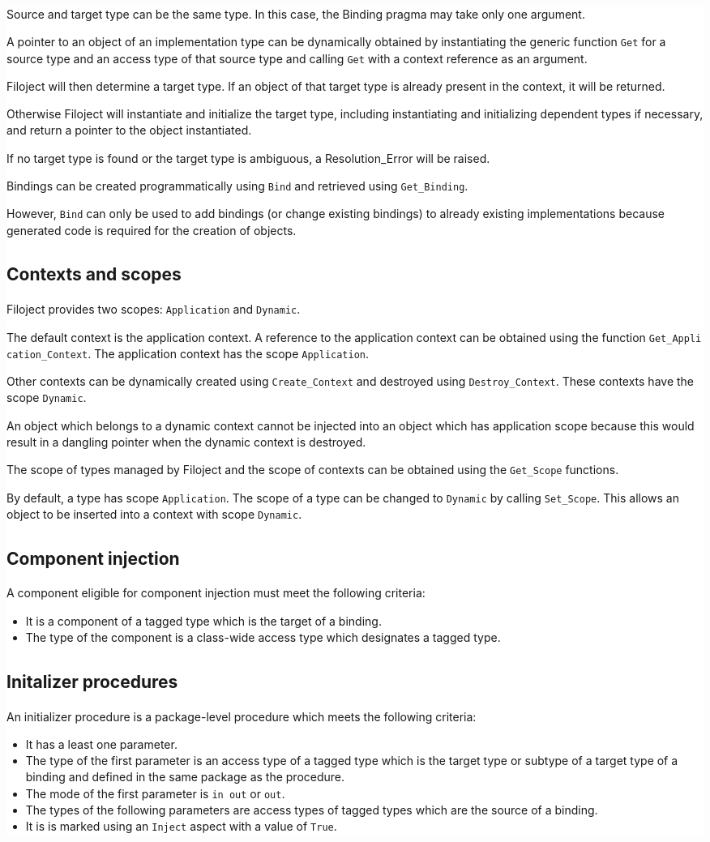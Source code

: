 Source and target type can be the same type. In this case, the Binding pragma may take only one argument. 

A pointer to an object of an implementation type can be dynamically obtained by instantiating
the generic function `Get` for a source type and an access type of that source type
and calling `Get` with a context reference as an argument.

Filoject will then determine a target type. If an object of that target type is already present
in the context, it will be returned.

Otherwise Filoject will instantiate and initialize the target type, including instantiating and initializing dependent types if necessary, and return a pointer to the object instantiated.

If no target type is found or the target type is ambiguous, a Resolution_Error will be raised.

Bindings can be created programmatically using `Bind` and retrieved using `Get_Binding`.

However, `Bind` can only be used to add bindings (or change existing bindings) to already existing
implementations because generated code is required for the creation of objects.

## Contexts and scopes

Filoject provides two scopes: `Application` and `Dynamic`.

The default context is the application context. A reference to the application context
can be obtained using the function `Get_Application_Context`.
The application context has the scope `Application`.

Other contexts can be dynamically created using `Create_Context` and destroyed using `Destroy_Context`.
These contexts have the scope `Dynamic`.

An object which belongs to a dynamic context cannot be injected into an object which has application scope because this would result in a dangling pointer when the dynamic context is destroyed.

The scope of types managed by Filoject and the scope of contexts can be obtained using the `Get_Scope` functions.

By default, a type has scope `Application`. The scope of a type can be changed to `Dynamic` by calling
`Set_Scope`. This allows an object to be inserted into a context with scope `Dynamic`.

## Component injection

A component eligible for component injection must meet the following criteria:

* It is a component of a tagged type which is the target of a binding.
* The type of the component is a class-wide access type which designates a tagged type.

## Initalizer procedures

An initializer procedure is a package-level procedure which meets the following criteria:

* It has a least one parameter.
* The type of the first parameter is an access type of a tagged type which is the target type or subtype
  of a target type of a binding and defined in the same package as the procedure.
* The mode of the first parameter is `in out` or `out`.
* The types of the following parameters are access types of tagged types which are the source of a binding.
* It is is marked using an `Inject` aspect with a value of `True`.
